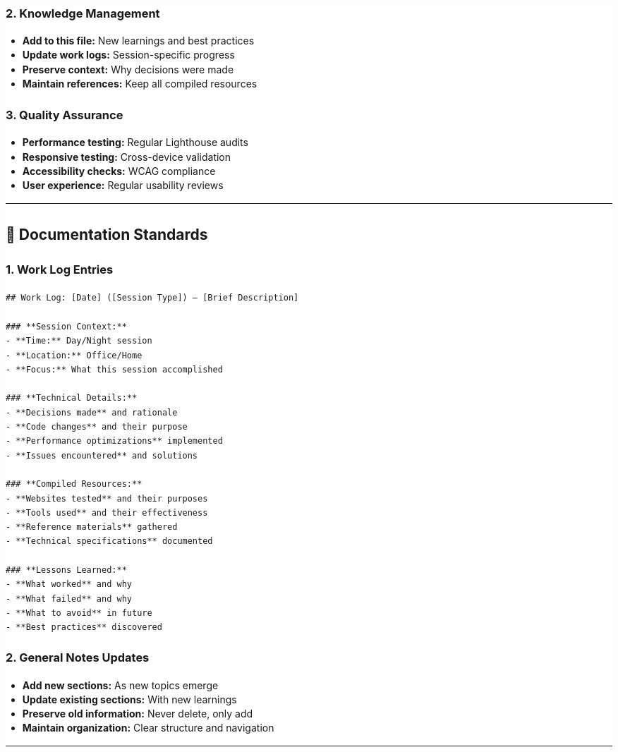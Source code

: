 ### **2. Knowledge Management**
- **Add to this file:** New learnings and best practices
- **Update work logs:** Session-specific progress
- **Preserve context:** Why decisions were made
- **Maintain references:** Keep all compiled resources

### **3. Quality Assurance**
- **Performance testing:** Regular Lighthouse audits
- **Responsive testing:** Cross-device validation
- **Accessibility checks:** WCAG compliance
- **User experience:** Regular usability reviews

---

## 📝 **Documentation Standards**

### **1. Work Log Entries**
```
## Work Log: [Date] ([Session Type]) – [Brief Description]

### **Session Context:**
- **Time:** Day/Night session
- **Location:** Office/Home
- **Focus:** What this session accomplished

### **Technical Details:**
- **Decisions made** and rationale
- **Code changes** and their purpose
- **Performance optimizations** implemented
- **Issues encountered** and solutions

### **Compiled Resources:**
- **Websites tested** and their purposes
- **Tools used** and their effectiveness
- **Reference materials** gathered
- **Technical specifications** documented

### **Lessons Learned:**
- **What worked** and why
- **What failed** and why
- **What to avoid** in future
- **Best practices** discovered
```

### **2. General Notes Updates**
- **Add new sections:** As new topics emerge
- **Update existing sections:** With new learnings
- **Preserve old information:** Never delete, only add
- **Maintain organization:** Clear structure and navigation

---